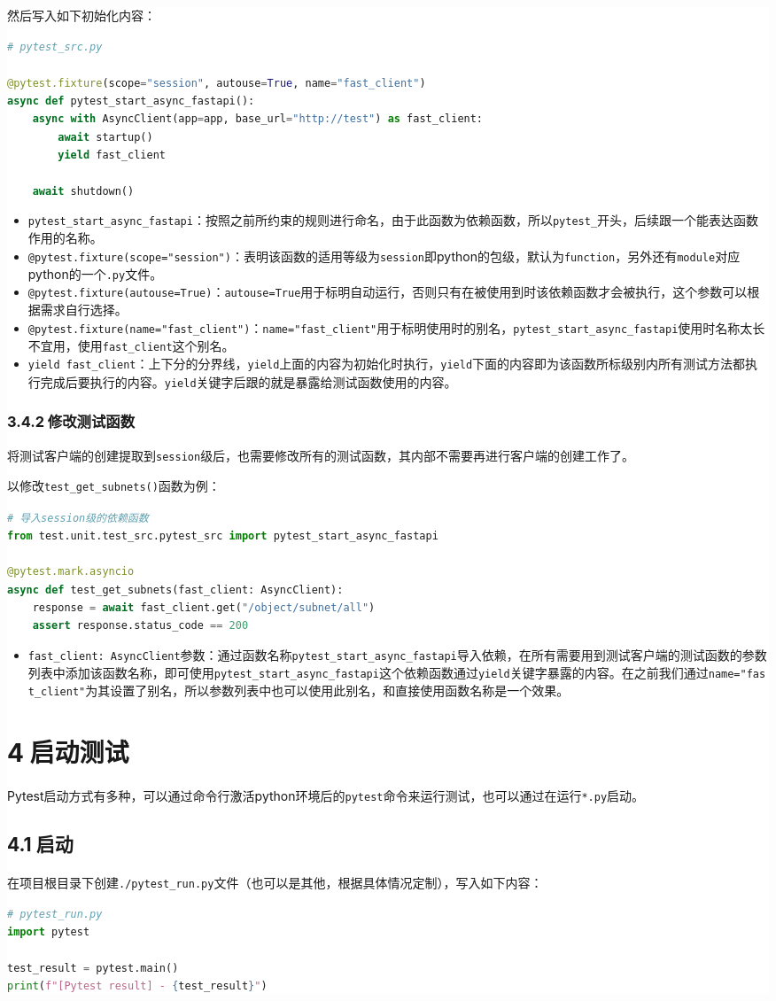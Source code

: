 然后写入如下初始化内容：

```python
# pytest_src.py

@pytest.fixture(scope="session", autouse=True, name="fast_client")
async def pytest_start_async_fastapi():
    async with AsyncClient(app=app, base_url="http://test") as fast_client:
        await startup()
        yield fast_client

    await shutdown()
```

- `pytest_start_async_fastapi`：按照之前所约束的规则进行命名，由于此函数为依赖函数，所以`pytest_`开头，后续跟一个能表达函数作用的名称。
- `@pytest.fixture(scope="session")`：表明该函数的适用等级为`session`即python的包级，默认为`function`，另外还有`module`对应python的一个`.py`文件。
- `@pytest.fixture(autouse=True)`：`autouse=True`用于标明自动运行，否则只有在被使用到时该依赖函数才会被执行，这个参数可以根据需求自行选择。
- `@pytest.fixture(name="fast_client")`：`name="fast_client"`用于标明使用时的别名，`pytest_start_async_fastapi`使用时名称太长不宜用，使用`fast_client`这个别名。
- `yield fast_client`：上下分的分界线，`yield`上面的内容为初始化时执行，`yield`下面的内容即为该函数所标级别内所有测试方法都执行完成后要执行的内容。`yield`关键字后跟的就是暴露给测试函数使用的内容。

### 3.4.2 修改测试函数

将测试客户端的创建提取到`session`级后，也需要修改所有的测试函数，其内部不需要再进行客户端的创建工作了。

以修改`test_get_subnets()`函数为例：

```python
# 导入session级的依赖函数
from test.unit.test_src.pytest_src import pytest_start_async_fastapi

@pytest.mark.asyncio
async def test_get_subnets(fast_client: AsyncClient):
    response = await fast_client.get("/object/subnet/all")
    assert response.status_code == 200
```

- `fast_client: AsyncClient`参数：通过函数名称`pytest_start_async_fastapi`导入依赖，在所有需要用到测试客户端的测试函数的参数列表中添加该函数名称，即可使用`pytest_start_async_fastapi`这个依赖函数通过`yield`关键字暴露的内容。在之前我们通过`name="fast_client"`为其设置了别名，所以参数列表中也可以使用此别名，和直接使用函数名称是一个效果。

# 4 启动测试

Pytest启动方式有多种，可以通过命令行激活python环境后的`pytest`命令来运行测试，也可以通过在运行`*.py`启动。

## 4.1 启动

在项目根目录下创建`./pytest_run.py`文件（也可以是其他，根据具体情况定制），写入如下内容：

```python
# pytest_run.py
import pytest

test_result = pytest.main()
print(f"[Pytest result] - {test_result}")
```
